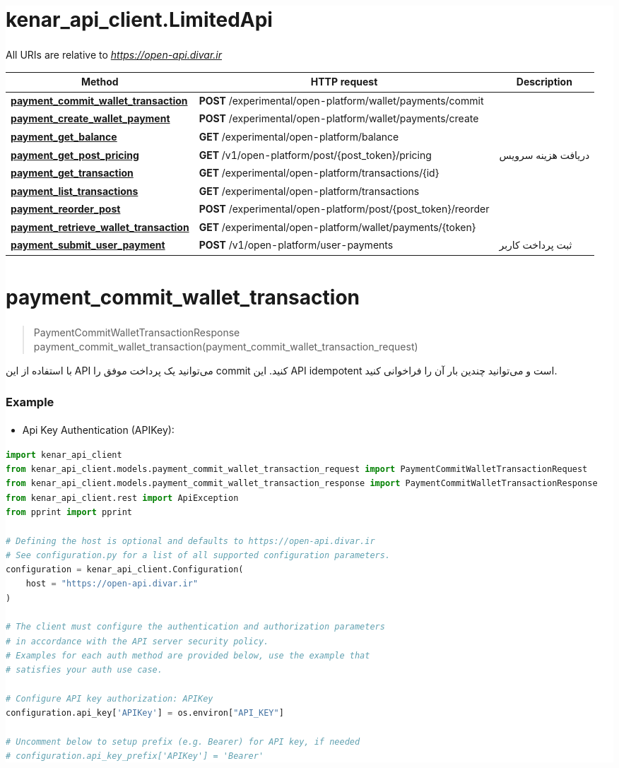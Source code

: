 # kenar_api_client.LimitedApi

All URIs are relative to *https://open-api.divar.ir*

Method | HTTP request | Description
------------- | ------------- | -------------
[**payment_commit_wallet_transaction**](LimitedApi.md#payment_commit_wallet_transaction) | **POST** /experimental/open-platform/wallet/payments/commit | 
[**payment_create_wallet_payment**](LimitedApi.md#payment_create_wallet_payment) | **POST** /experimental/open-platform/wallet/payments/create | 
[**payment_get_balance**](LimitedApi.md#payment_get_balance) | **GET** /experimental/open-platform/balance | 
[**payment_get_post_pricing**](LimitedApi.md#payment_get_post_pricing) | **GET** /v1/open-platform/post/{post_token}/pricing | دریافت هزینه سرویس
[**payment_get_transaction**](LimitedApi.md#payment_get_transaction) | **GET** /experimental/open-platform/transactions/{id} | 
[**payment_list_transactions**](LimitedApi.md#payment_list_transactions) | **GET** /experimental/open-platform/transactions | 
[**payment_reorder_post**](LimitedApi.md#payment_reorder_post) | **POST** /experimental/open-platform/post/{post_token}/reorder | 
[**payment_retrieve_wallet_transaction**](LimitedApi.md#payment_retrieve_wallet_transaction) | **GET** /experimental/open-platform/wallet/payments/{token} | 
[**payment_submit_user_payment**](LimitedApi.md#payment_submit_user_payment) | **POST** /v1/open-platform/user-payments | ثبت پرداخت کاربر


# **payment_commit_wallet_transaction**
> PaymentCommitWalletTransactionResponse payment_commit_wallet_transaction(payment_commit_wallet_transaction_request)

با استفاده از این API می‌توانید یک پرداخت موفق را commit کنید. این API idempotent است و می‌توانید چندین بار آن را فراخوانی کنید.

### Example

* Api Key Authentication (APIKey):

```python
import kenar_api_client
from kenar_api_client.models.payment_commit_wallet_transaction_request import PaymentCommitWalletTransactionRequest
from kenar_api_client.models.payment_commit_wallet_transaction_response import PaymentCommitWalletTransactionResponse
from kenar_api_client.rest import ApiException
from pprint import pprint

# Defining the host is optional and defaults to https://open-api.divar.ir
# See configuration.py for a list of all supported configuration parameters.
configuration = kenar_api_client.Configuration(
    host = "https://open-api.divar.ir"
)

# The client must configure the authentication and authorization parameters
# in accordance with the API server security policy.
# Examples for each auth method are provided below, use the example that
# satisfies your auth use case.

# Configure API key authorization: APIKey
configuration.api_key['APIKey'] = os.environ["API_KEY"]

# Uncomment below to setup prefix (e.g. Bearer) for API key, if needed
# configuration.api_key_prefix['APIKey'] = 'Bearer'

```